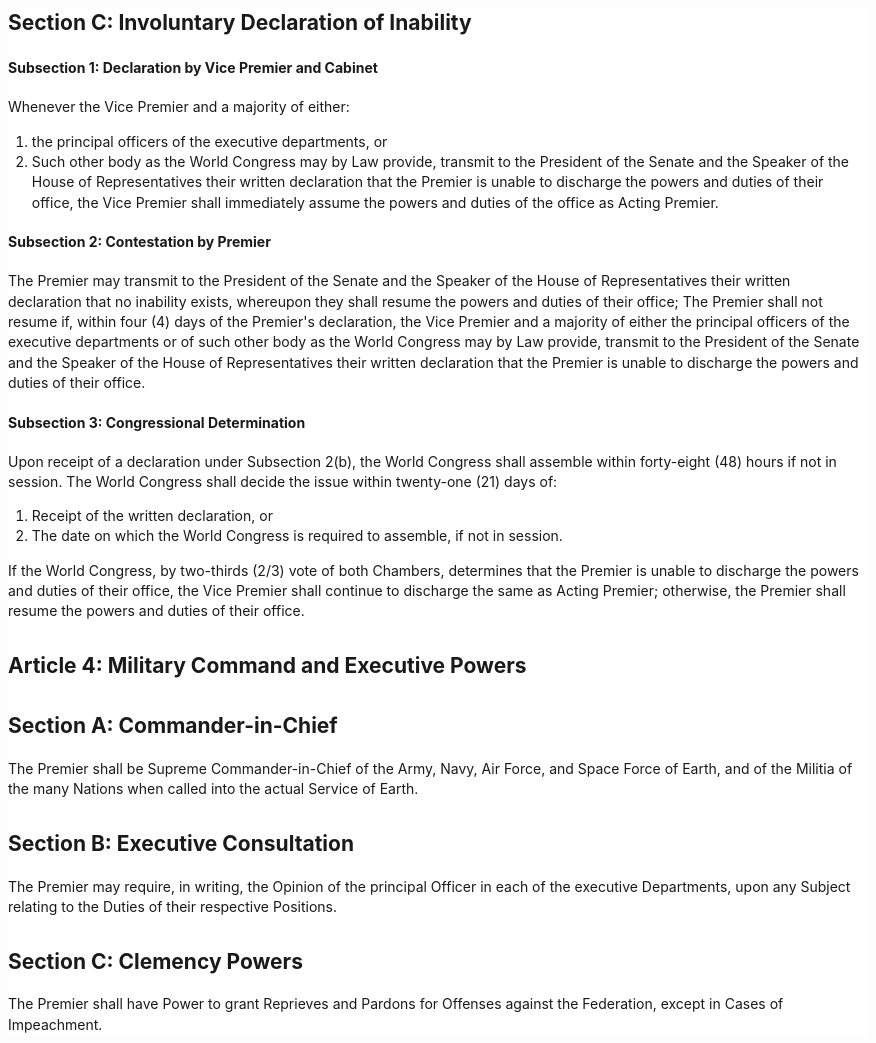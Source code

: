 ## Section C: Involuntary Declaration of Inability

#### Subsection 1: Declaration by Vice Premier and Cabinet

Whenever the Vice Premier and a majority of either:

1. the principal officers of the executive departments, or
2. Such other body as the World Congress may by Law provide, transmit to the President of the Senate and the Speaker of the House of Representatives their written declaration that the Premier is unable to discharge the powers and duties of their office, the Vice Premier shall immediately assume the powers and duties of the office as Acting Premier.

#### Subsection 2: Contestation by Premier

The Premier may transmit to the President of the Senate and the Speaker of the House of Representatives their written declaration that no inability exists, whereupon they shall resume the powers and duties of their office; The Premier shall not resume if, within four (4) days of the Premier's declaration, the Vice Premier and a majority of either the principal officers of the executive departments or of such other body as the World Congress may by Law provide, transmit to the President of the Senate and the Speaker of the House of Representatives their written declaration that the Premier is unable to discharge the powers and duties of their office.

#### Subsection 3: Congressional Determination

Upon receipt of a declaration under Subsection 2(b), the World Congress shall assemble within forty-eight (48) hours if not in session. The World Congress shall decide the issue within twenty-one (21) days of:

1. Receipt of the written declaration, or
2. The date on which the World Congress is required to assemble, if not in session.

If the World Congress, by two-thirds (2/3) vote of both Chambers, determines that the Premier is unable to discharge the powers and duties of their office, the Vice Premier shall continue to discharge the same as Acting Premier; otherwise, the Premier shall resume the powers and duties of their office.

## Article 4: Military Command and Executive Powers

## Section A: Commander-in-Chief

The Premier shall be Supreme Commander-in-Chief of the Army, Navy, Air Force, and Space Force of Earth, and of the Militia of the many Nations when called into the actual Service of Earth.

## Section B: Executive Consultation

The Premier may require, in writing, the Opinion of the principal Officer in each of the executive Departments, upon any Subject relating to the Duties of their respective Positions.

## Section C: Clemency Powers

The Premier shall have Power to grant Reprieves and Pardons for Offenses against the Federation, except in Cases of Impeachment.

